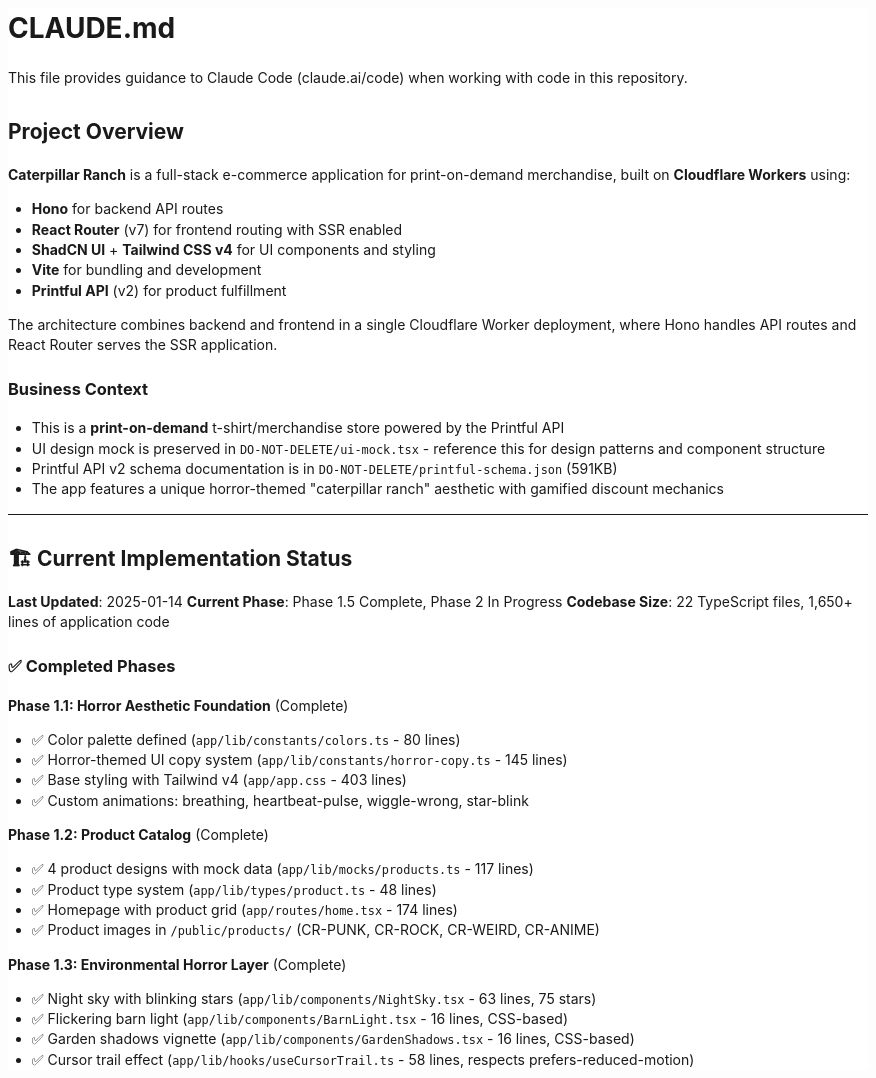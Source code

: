 # CLAUDE.md

This file provides guidance to Claude Code (claude.ai/code) when working with code in this repository.

## Project Overview

**Caterpillar Ranch** is a full-stack e-commerce application for print-on-demand merchandise, built on **Cloudflare Workers** using:
- **Hono** for backend API routes
- **React Router** (v7) for frontend routing with SSR enabled
- **ShadCN UI** + **Tailwind CSS v4** for UI components and styling
- **Vite** for bundling and development
- **Printful API** (v2) for product fulfillment

The architecture combines backend and frontend in a single Cloudflare Worker deployment, where Hono handles API routes and React Router serves the SSR application.

### Business Context
- This is a **print-on-demand** t-shirt/merchandise store powered by the Printful API
- UI design mock is preserved in `DO-NOT-DELETE/ui-mock.tsx` - reference this for design patterns and component structure
- Printful API v2 schema documentation is in `DO-NOT-DELETE/printful-schema.json` (591KB)
- The app features a unique horror-themed "caterpillar ranch" aesthetic with gamified discount mechanics

---

## 🏗️ Current Implementation Status

**Last Updated**: 2025-01-14
**Current Phase**: Phase 1.5 Complete, Phase 2 In Progress
**Codebase Size**: 22 TypeScript files, 1,650+ lines of application code

### ✅ Completed Phases

**Phase 1.1: Horror Aesthetic Foundation** (Complete)
- ✅ Color palette defined (`app/lib/constants/colors.ts` - 80 lines)
- ✅ Horror-themed UI copy system (`app/lib/constants/horror-copy.ts` - 145 lines)
- ✅ Base styling with Tailwind v4 (`app/app.css` - 403 lines)
- ✅ Custom animations: breathing, heartbeat-pulse, wiggle-wrong, star-blink

**Phase 1.2: Product Catalog** (Complete)
- ✅ 4 product designs with mock data (`app/lib/mocks/products.ts` - 117 lines)
- ✅ Product type system (`app/lib/types/product.ts` - 48 lines)
- ✅ Homepage with product grid (`app/routes/home.tsx` - 174 lines)
- ✅ Product images in `/public/products/` (CR-PUNK, CR-ROCK, CR-WEIRD, CR-ANIME)

**Phase 1.3: Environmental Horror Layer** (Complete)
- ✅ Night sky with blinking stars (`app/lib/components/NightSky.tsx` - 63 lines, 75 stars)
- ✅ Flickering barn light (`app/lib/components/BarnLight.tsx` - 16 lines, CSS-based)
- ✅ Garden shadows vignette (`app/lib/components/GardenShadows.tsx` - 16 lines, CSS-based)
- ✅ Cursor trail effect (`app/lib/hooks/useCursorTrail.ts` - 58 lines, respects prefers-reduced-motion)
